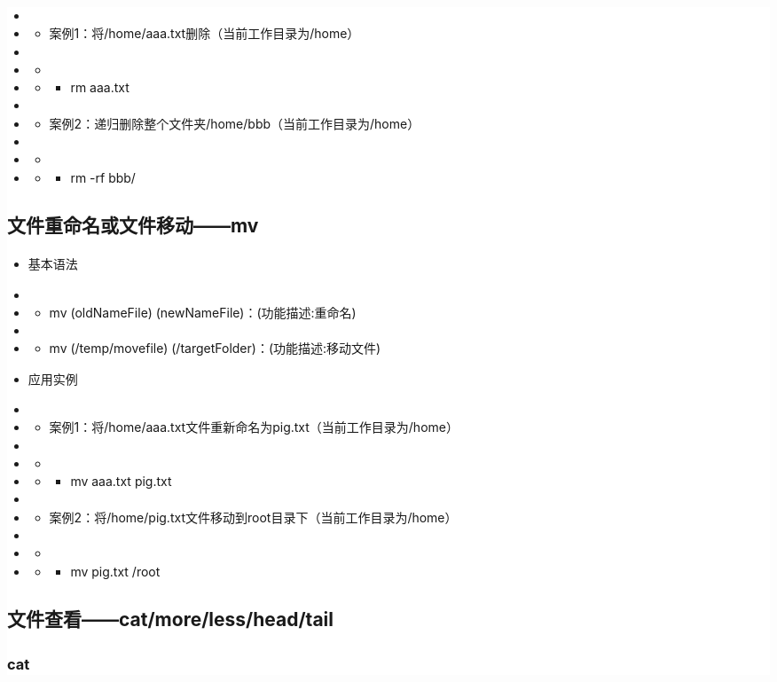 -  

- - 案例1：将/home/aaa.txt删除（当前工作目录为/home）

-  

- -  

- - - rm aaa.txt

-  

- - 案例2：递归删除整个文件夹/home/bbb（当前工作目录为/home）

-  

- -  

- - - rm -rf bbb/



## 文件重命名或文件移动——mv



-  基本语法 

-  

- - mv (oldNameFile) (newNameFile)：(功能描述:重命名)

-  

- - mv (/temp/movefile) (/targetFolder)：(功能描述:移动文件)

-  应用实例 

-  

- - 案例1：将/home/aaa.txt文件重新命名为pig.txt（当前工作目录为/home）

-  

- -  

- - - mv aaa.txt pig.txt

-  

- - 案例2：将/home/pig.txt文件移动到root目录下（当前工作目录为/home）

-  

- -  

- - - mv pig.txt /root



## 文件查看——cat/more/less/head/tail



### cat
